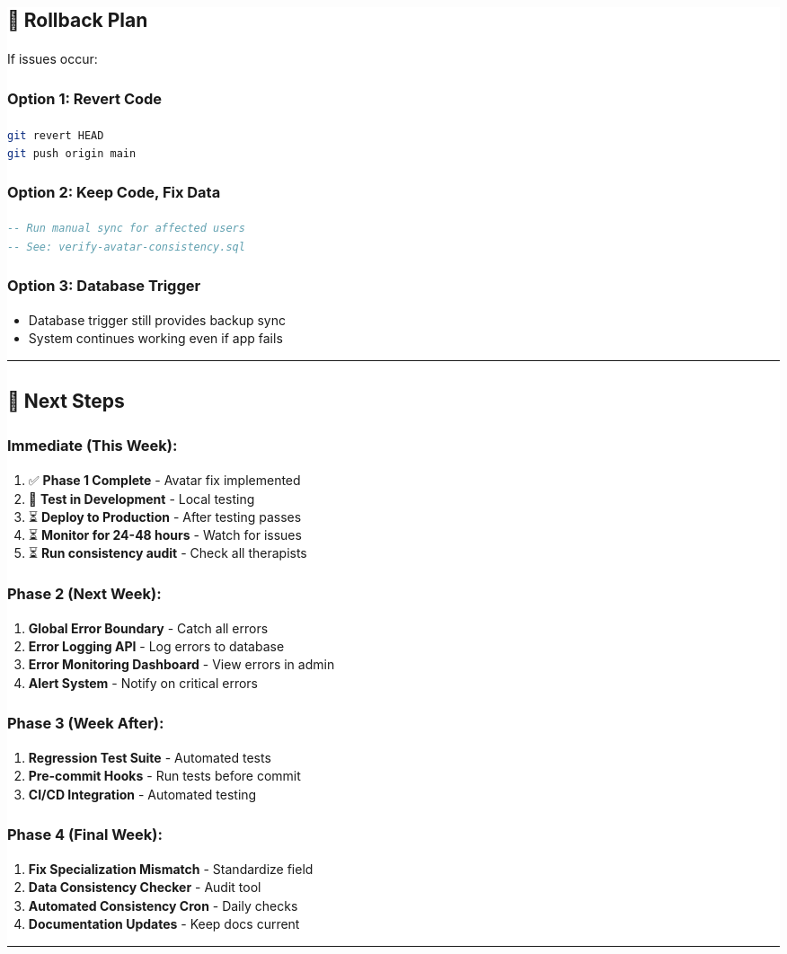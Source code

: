 
## 🔄 Rollback Plan

If issues occur:

### Option 1: Revert Code
```bash
git revert HEAD
git push origin main
```

### Option 2: Keep Code, Fix Data
```sql
-- Run manual sync for affected users
-- See: verify-avatar-consistency.sql
```

### Option 3: Database Trigger
- Database trigger still provides backup sync
- System continues working even if app fails

---

## 🎯 Next Steps

### Immediate (This Week):

1. ✅ **Phase 1 Complete** - Avatar fix implemented
2. 🔄 **Test in Development** - Local testing
3. ⏳ **Deploy to Production** - After testing passes
4. ⏳ **Monitor for 24-48 hours** - Watch for issues
5. ⏳ **Run consistency audit** - Check all therapists

### Phase 2 (Next Week):

1. **Global Error Boundary** - Catch all errors
2. **Error Logging API** - Log errors to database
3. **Error Monitoring Dashboard** - View errors in admin
4. **Alert System** - Notify on critical errors

### Phase 3 (Week After):

1. **Regression Test Suite** - Automated tests
2. **Pre-commit Hooks** - Run tests before commit
3. **CI/CD Integration** - Automated testing

### Phase 4 (Final Week):

1. **Fix Specialization Mismatch** - Standardize field
2. **Data Consistency Checker** - Audit tool
3. **Automated Consistency Cron** - Daily checks
4. **Documentation Updates** - Keep docs current

---